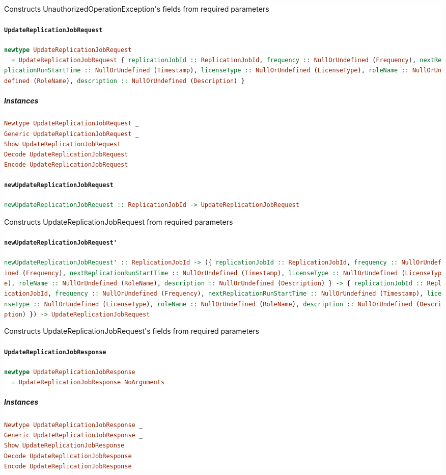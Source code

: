 Constructs UnauthorizedOperationException's fields from required parameters

#### `UpdateReplicationJobRequest`

``` purescript
newtype UpdateReplicationJobRequest
  = UpdateReplicationJobRequest { replicationJobId :: ReplicationJobId, frequency :: NullOrUndefined (Frequency), nextReplicationRunStartTime :: NullOrUndefined (Timestamp), licenseType :: NullOrUndefined (LicenseType), roleName :: NullOrUndefined (RoleName), description :: NullOrUndefined (Description) }
```

##### Instances
``` purescript
Newtype UpdateReplicationJobRequest _
Generic UpdateReplicationJobRequest _
Show UpdateReplicationJobRequest
Decode UpdateReplicationJobRequest
Encode UpdateReplicationJobRequest
```

#### `newUpdateReplicationJobRequest`

``` purescript
newUpdateReplicationJobRequest :: ReplicationJobId -> UpdateReplicationJobRequest
```

Constructs UpdateReplicationJobRequest from required parameters

#### `newUpdateReplicationJobRequest'`

``` purescript
newUpdateReplicationJobRequest' :: ReplicationJobId -> ({ replicationJobId :: ReplicationJobId, frequency :: NullOrUndefined (Frequency), nextReplicationRunStartTime :: NullOrUndefined (Timestamp), licenseType :: NullOrUndefined (LicenseType), roleName :: NullOrUndefined (RoleName), description :: NullOrUndefined (Description) } -> { replicationJobId :: ReplicationJobId, frequency :: NullOrUndefined (Frequency), nextReplicationRunStartTime :: NullOrUndefined (Timestamp), licenseType :: NullOrUndefined (LicenseType), roleName :: NullOrUndefined (RoleName), description :: NullOrUndefined (Description) }) -> UpdateReplicationJobRequest
```

Constructs UpdateReplicationJobRequest's fields from required parameters

#### `UpdateReplicationJobResponse`

``` purescript
newtype UpdateReplicationJobResponse
  = UpdateReplicationJobResponse NoArguments
```

##### Instances
``` purescript
Newtype UpdateReplicationJobResponse _
Generic UpdateReplicationJobResponse _
Show UpdateReplicationJobResponse
Decode UpdateReplicationJobResponse
Encode UpdateReplicationJobResponse
```
